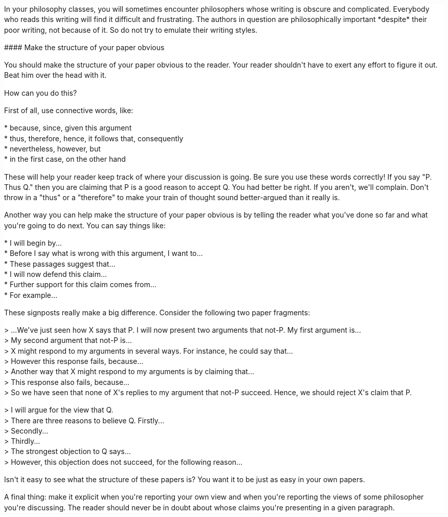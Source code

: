 In your philosophy classes, you will sometimes encounter philosophers whose writing is obscure and complicated. Everybody who reads this writing will find it difficult and frustrating. The authors in question are philosophically important \*despite\* their poor writing, not because of it. So do not try to emulate their writing styles.

\#\#\#\# Make the structure of your paper obvious

You should make the structure of your paper obvious to the reader. Your reader shouldn\'t have to exert any effort to figure it out. Beat him over the head with it.

How can you do this?

First of all, use connective words, like:

\* because, since, given this argument\
\* thus, therefore, hence, it follows that, consequently\
\* nevertheless, however, but\
\* in the first case, on the other hand

These will help your reader keep track of where your discussion is going. Be sure you use these words correctly! If you say \"P. Thus Q.\" then you are claiming that P is a good reason to accept Q. You had better be right. If you aren\'t, we\'ll complain. Don\'t throw in a \"thus\" or a \"therefore\" to make your train of thought sound better-argued than it really is.

Another way you can help make the structure of your paper obvious is by telling the reader what you\'ve done so far and what you\'re going to do next. You can say things like:

\* I will begin by\...\
\* Before I say what is wrong with this argument, I want to\...\
\* These passages suggest that\...\
\* I will now defend this claim\...\
\* Further support for this claim comes from\...\
\* For example\...

These signposts really make a big difference. Consider the following two paper fragments:

\> \...We\'ve just seen how X says that P. I will now present two arguments that not-P. My first argument is\...\
\> My second argument that not-P is\...\
\> X might respond to my arguments in several ways. For instance, he could say that\...\
\> However this response fails, because\...\
\> Another way that X might respond to my arguments is by claiming that\...\
\> This response also fails, because\...\
\> So we have seen that none of X\'s replies to my argument that not-P succeed. Hence, we should reject X\'s claim that P.

\> I will argue for the view that Q.\
\> There are three reasons to believe Q. Firstly\...\
\> Secondly\...\
\> Thirdly\...\
\> The strongest objection to Q says\...\
\> However, this objection does not succeed, for the following reason\...

Isn\'t it easy to see what the structure of these papers is? You want it to be just as easy in your own papers.

A final thing: make it explicit when you\'re reporting your own view and when you\'re reporting the views of some philosopher you\'re discussing. The reader should never be in doubt about whose claims you\'re presenting in a given paragraph.
